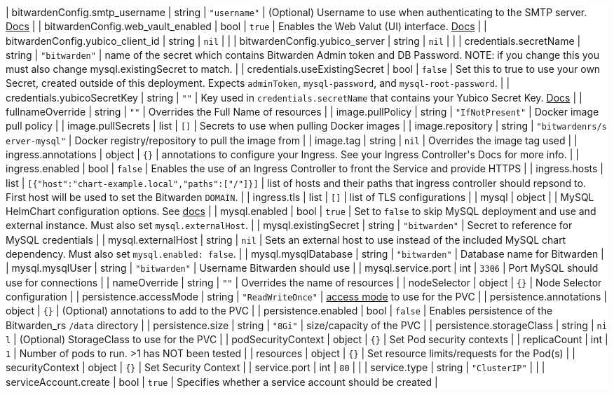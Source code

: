 | bitwardenConfig.smtp_username | string | `"username"` | (Optional) Username to use when authenticating to the SMTP server. [Docs](https://github.com/dani-garcia/bitwarden_rs/wiki/SMTP-configuration) |
| bitwardenConfig.web_vault_enabled | bool | `true` | Enables the Web Valut (UI) interface. [Docs](https://github.com/dani-garcia/bitwarden_rs/wiki/Disabling-or-overriding-the-Vault-interface-hosting) |
| bitwardenConfig.yubico_client_id | string | `nil` |  |
| bitwardenConfig.yubico_server | string | `nil` |  |
| credentials.secretName | string | `"bitwarden"` | name of the secret which contains Bitwarden Admin token and DB Password. NOTE: if you change this you must also change mysql.existingSecret to match. |
| credentials.useExistingSecret | bool | `false` | Set this to true to use your own Secret, created outside of this deployment. Expects `adminToken`, `mysql-password`, and `mysql-root-password`. |
| credentials.yubicoSecretKey | string | `""` | Key used in `credentials.secretName` that contains your Yubico Secret Key. [Docs](https://github.com/dani-garcia/bitwarden_rs/wiki/Enabling-Yubikey-OTP-authentication) |
| fullnameOverride | string | `""` | Overrides the Full Name of resources |
| image.pullPolicy | string | `"IfNotPresent"` | Docker image pull policy |
| image.pullSecrets | list | `[]` | Secrets to use when pulling Docker images |
| image.repository | string | `"bitwardenrs/server-mysql"` | Docker registry/repository to pull the image from |
| image.tag | string | `nil` | Overrides the image tag used |
| ingress.annotations | object | `{}` | annotations to configure your Ingress. See your Ingress Controller's Docs for more info. |
| ingress.enabled | bool | `false` | Enables the use of an Ingress Controller to front the Service and provide HTTPS |
| ingress.hosts | list | `[{"host":"chart-example.local","paths":["/"]}]` | list of hosts and their paths that ingress controller should repsond to. First host will be used to set the Bitwarden `DOMAIN`. |
| ingress.tls | list | `[]` | list of TLS configurations |
| mysql | object | | MySQL HelmChart configuration options. See [docs](https://github.com/helm/charts/tree/master/stable/mysql) |
| mysql.enabled | bool | `true` | Set to `false` to skip MySQL deployment and use and external instance. Must also set `mysql.externalHost`. |
| mysql.existingSecret | string | `"bitwarden"` | Secret to reference for MySQL credentials |
| mysql.externalHost | string | `nil` | Sets an external host to use instead of the included MySQL chart dependency. Must also set `mysql.enabled: false`. |
| mysql.mysqlDatabase | string | `"bitwarden"` | Database name for Bitwarden |
| mysql.mysqlUser | string | `"bitwarden"` | Username Bitwarden should use |
| mysql.service.port | int | `3306` | Port MySQL should use for connections |
| nameOverride | string | `""` | Overrides the name of resources |
| nodeSelector | object | `{}` | Node Selector configuration |
| persistence.accessMode | string | `"ReadWriteOnce"` | [access mode](https://kubernetes.io/docs/concepts/storage/persistent-volumes/#access-modes) to use for the PVC |
| persistence.annotations | object | `{}` | (Optional) annotations to add to the PVC |
| persistence.enabled | bool | `false` | Enables persistence of the Bitwarden_rs `/data` directory |
| persistence.size | string | `"8Gi"` | size/capacity of the PVC |
| persistence.storageClass | string | `nil` | (Optional) StorageClass to use for the PVC |
| podSecurityContext | object | `{}` | Set Pod security contexts |
| replicaCount | int | `1` | Number of pods to run. >1 has NOT been tested |
| resources | object | `{}` | Set resource limits/requests for the Pod(s) |
| securityContext | object | `{}` | Set Security Context |
| service.port | int | `80` |  |
| service.type | string | `"ClusterIP"` |  |
| serviceAccount.create | bool | `true` | Specifies whether a service account should be created |